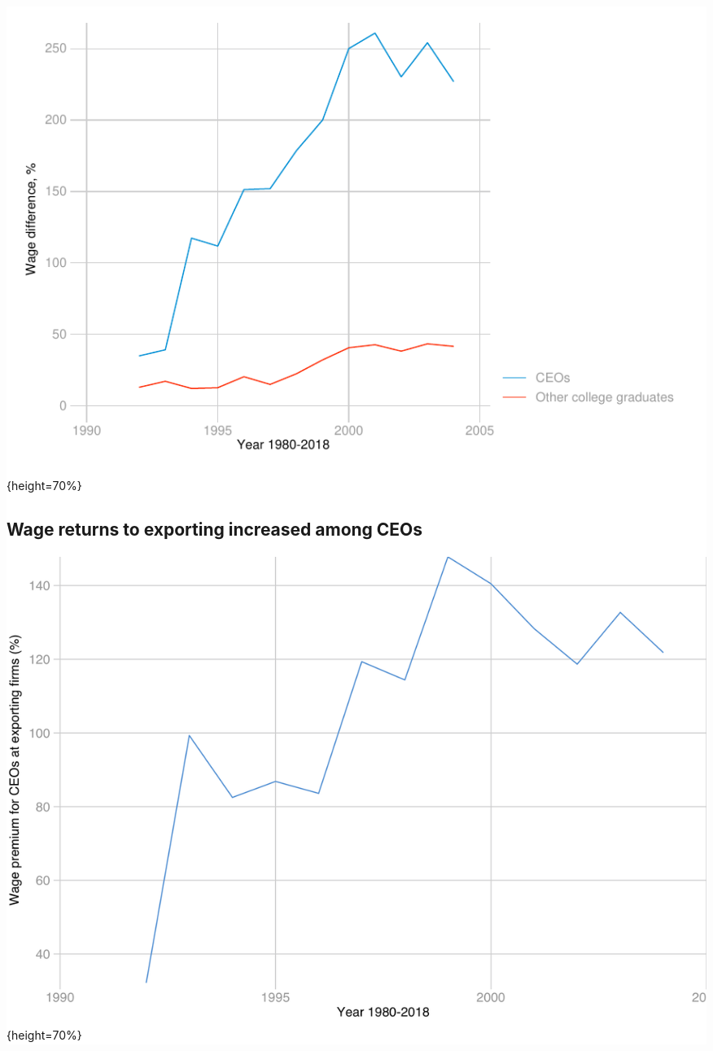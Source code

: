 ![](figure/wage_premium.pdf){height=70%}

## Wage returns to exporting increased among CEOs
![](figure/exporter_wage_premium.png){height=70%}

